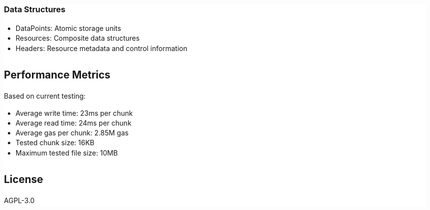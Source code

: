 ### Data Structures
- DataPoints: Atomic storage units
- Resources: Composite data structures
- Headers: Resource metadata and control information

## Performance Metrics

Based on current testing:
- Average write time: 23ms per chunk
- Average read time: 24ms per chunk
- Average gas per chunk: 2.85M gas
- Tested chunk size: 16KB
- Maximum tested file size: 10MB

## License

AGPL-3.0
